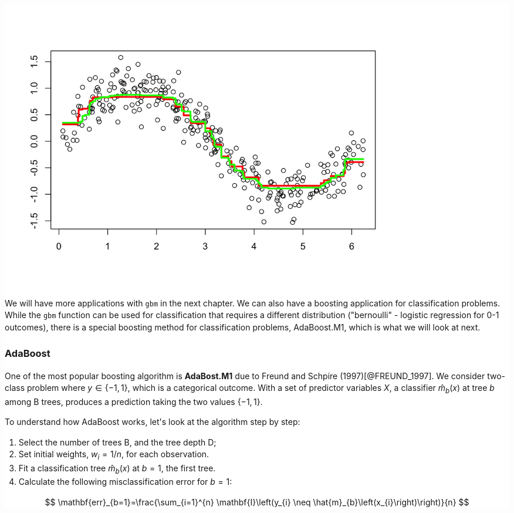 <img src="12-Ensemble_files/figure-html/en16-1.png" width="672" />

We will have more applications with `gbm` in the next chapter.  We can also have a boosting application for classification problems. While the `gbm` function can be used for classification that requires a different distribution ("bernoulli" - logistic regression for 0-1 outcomes), there is a special boosting method for classification problems, AdaBoost.M1, which is what we will look at next.

### AdaBoost

One of the most popular boosting algorithm is **AdaBost.M1**  due to Freund and Schpire (1997)[@FREUND_1997].  We consider two-class problem where $y \in\{-1,1\}$, which is a categorical outcome.  With a set of predictor variables $X$, a classifier $\hat{m}_{b}(x)$ at tree $b$ among B trees, produces a prediction taking the two values $\{-1,1\}$.  

To understand how AdaBoost works, let's look at the algorithm step by step:    

1. Select the number of trees B, and the tree depth D;
2. Set initial weights, $w_i=1/n$, for each observation.
3. Fit a classification tree $\hat{m}_{b}(x)$ at $b=1$, the first tree.
3. Calculate the following misclassification error for $b=1$:  

$$
\mathbf{err}_{b=1}=\frac{\sum_{i=1}^{n} \mathbf{I}\left(y_{i} \neq \hat{m}_{b}\left(x_{i}\right)\right)}{n}
$$
  